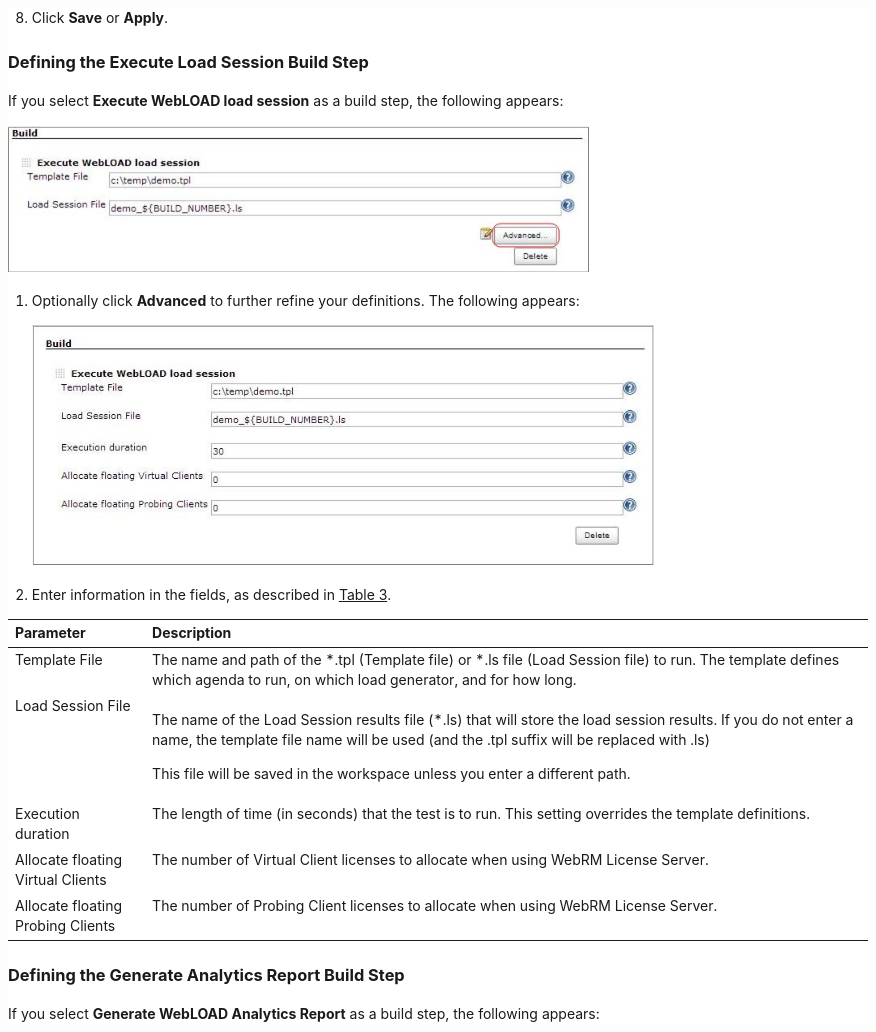 8. Click **Save** or **Apply**.



### Defining the Execute Load Session Build Step
If you select **Execute WebLOAD load session** as a build step, the following appears:

![Execute WebLOAD load session – Defining](../images/automation_users_guide_038.jpeg)



1. Optionally click **Advanced** to further refine your definitions. The following appears:

   ![Execute WebLOAD load session – Advanced Definition](../images/automation_users_guide_039.jpeg)

1. Enter information in the fields, as described in [Table 3](#_bookmark30).

|**Parameter**|**Description**|
| :- | :- |
|Template File|The name and path of the \*.tpl (Template file) or \*.ls file (Load Session file) to run. The template defines which agenda to run, on which load generator, and for how long.|
|Load Session File|<p>The name of the Load Session results file (\*.ls) that will store the load session results. If you do not enter a name, the template file name will be used (and the .tpl suffix will be replaced with .ls)</p><p>This file will be saved in the workspace unless you enter a different path.</p>|
|Execution duration|The length of time (in seconds) that the test is to run. This setting overrides the template definitions.|
|Allocate floating Virtual Clients|The number of Virtual Client licenses to allocate when using WebRM License Server.|
|Allocate floating Probing Clients|The number of Probing Client licenses to allocate when using WebRM License Server.|



### Defining the Generate Analytics Report Build Step
If you select **Generate WebLOAD Analytics Report** as a build step, the following appears:
